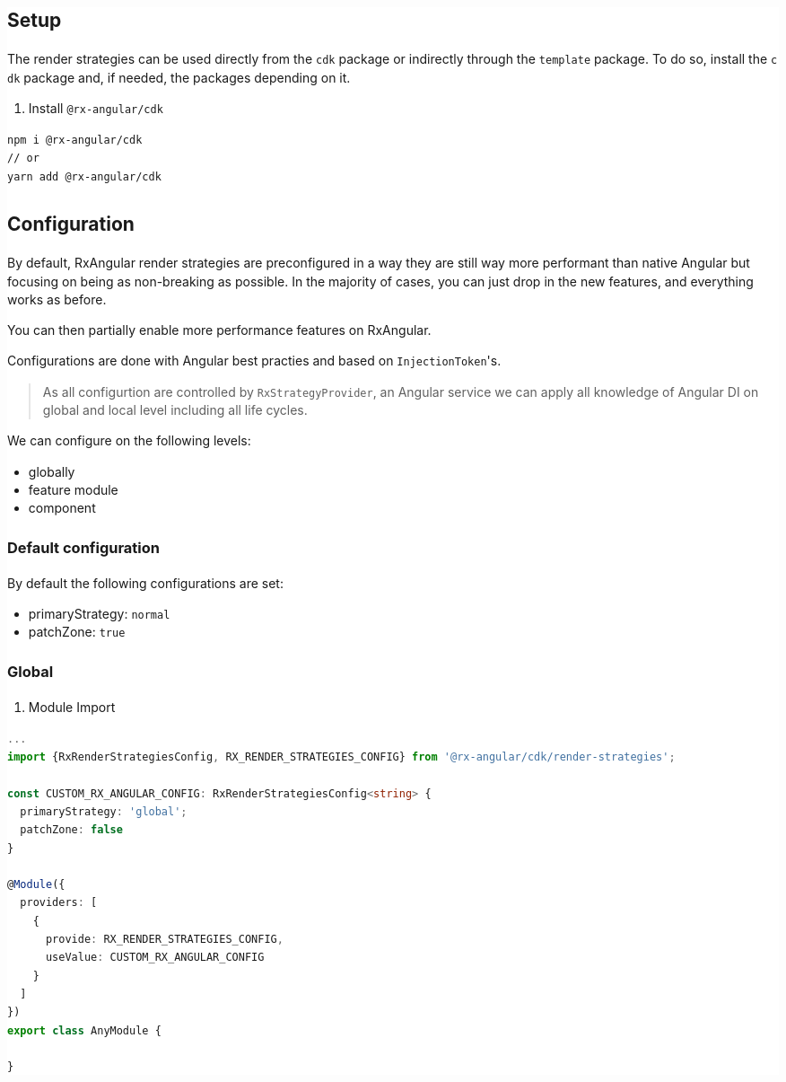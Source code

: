 ## Setup

The render strategies can be used directly from the `cdk` package or indirectly through the `template` package.
To do so, install the `cdk` package and, if needed, the packages depending on it.

1. Install `@rx-angular/cdk`

```bash
npm i @rx-angular/cdk
// or
yarn add @rx-angular/cdk
```

## Configuration

By default, RxAngular render strategies are preconfigured in a way they are still way more performant than native Angular but focusing on being as non-breaking as possible.
In the majority of cases, you can just drop in the new features, and everything works as before.

You can then partially enable more performance features on RxAngular.

Configurations are done with Angular best practies and based on `InjectionToken`'s.

> As all configurtion are controlled by `RxStrategyProvider`, an Angular service we can apply 
> all knowledge of Angular DI on global and local level including all life cycles.

We can configure on the following levels:

- globally
- feature module
- component

### Default configuration

By default the following configurations are set:

- primaryStrategy: `normal`
- patchZone: `true`

### Global

1. Module Import

```typescript
...
import {RxRenderStrategiesConfig, RX_RENDER_STRATEGIES_CONFIG} from '@rx-angular/cdk/render-strategies';

const CUSTOM_RX_ANGULAR_CONFIG: RxRenderStrategiesConfig<string> {
  primaryStrategy: 'global';
  patchZone: false
}

@Module({
  providers: [
    {
      provide: RX_RENDER_STRATEGIES_CONFIG,
      useValue: CUSTOM_RX_ANGULAR_CONFIG
    }
  ]
})
export class AnyModule {

}
```
